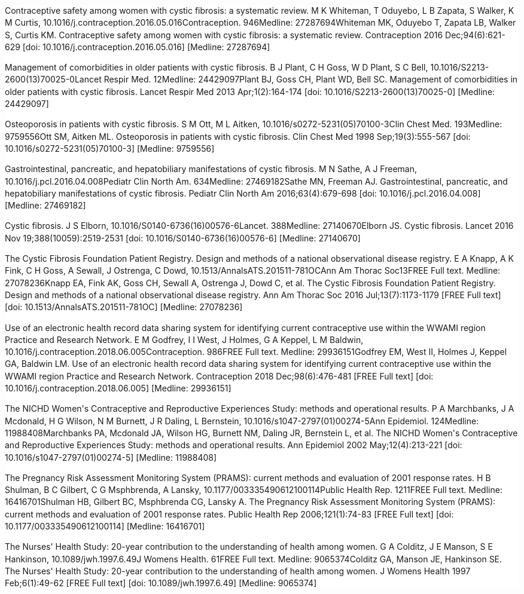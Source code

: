 Contraceptive safety among women with cystic fibrosis: a systematic review. M K Whiteman, T Oduyebo, L B Zapata, S Walker, K M Curtis, 10.1016/j.contraception.2016.05.016Contraception. 946Medline: 27287694Whiteman MK, Oduyebo T, Zapata LB, Walker S, Curtis KM. Contraceptive safety among women with cystic fibrosis: a systematic review. Contraception 2016 Dec;94(6):621-629 [doi: 10.1016/j.contraception.2016.05.016] [Medline: 27287694]

Management of comorbidities in older patients with cystic fibrosis. B J Plant, C H Goss, W D Plant, S C Bell, 10.1016/S2213-2600(13)70025-0Lancet Respir Med. 12Medline: 24429097Plant BJ, Goss CH, Plant WD, Bell SC. Management of comorbidities in older patients with cystic fibrosis. Lancet Respir Med 2013 Apr;1(2):164-174 [doi: 10.1016/S2213-2600(13)70025-0] [Medline: 24429097]

Osteoporosis in patients with cystic fibrosis. S M Ott, M L Aitken, 10.1016/s0272-5231(05)70100-3Clin Chest Med. 193Medline: 9759556Ott SM, Aitken ML. Osteoporosis in patients with cystic fibrosis. Clin Chest Med 1998 Sep;19(3):555-567 [doi: 10.1016/s0272-5231(05)70100-3] [Medline: 9759556]

Gastrointestinal, pancreatic, and hepatobiliary manifestations of cystic fibrosis. M N Sathe, A J Freeman, 10.1016/j.pcl.2016.04.008Pediatr Clin North Am. 634Medline: 27469182Sathe MN, Freeman AJ. Gastrointestinal, pancreatic, and hepatobiliary manifestations of cystic fibrosis. Pediatr Clin North Am 2016;63(4):679-698 [doi: 10.1016/j.pcl.2016.04.008] [Medline: 27469182]

Cystic fibrosis. J S Elborn, 10.1016/S0140-6736(16)00576-6Lancet. 388Medline: 27140670Elborn JS. Cystic fibrosis. Lancet 2016 Nov 19;388(10059):2519-2531 [doi: 10.1016/S0140-6736(16)00576-6] [Medline: 27140670]

The Cystic Fibrosis Foundation Patient Registry. Design and methods of a national observational disease registry. E A Knapp, A K Fink, C H Goss, A Sewall, J Ostrenga, C Dowd, 10.1513/AnnalsATS.201511-781OCAnn Am Thorac Soc13FREE Full text. Medline: 27078236Knapp EA, Fink AK, Goss CH, Sewall A, Ostrenga J, Dowd C, et al. The Cystic Fibrosis Foundation Patient Registry. Design and methods of a national observational disease registry. Ann Am Thorac Soc 2016 Jul;13(7):1173-1179 [FREE Full text] [doi: 10.1513/AnnalsATS.201511-781OC] [Medline: 27078236]

Use of an electronic health record data sharing system for identifying current contraceptive use within the WWAMI region Practice and Research Network. E M Godfrey, I I West, J Holmes, G A Keppel, L M Baldwin, 10.1016/j.contraception.2018.06.005Contraception. 986FREE Full text. Medline: 29936151Godfrey EM, West II, Holmes J, Keppel GA, Baldwin LM. Use of an electronic health record data sharing system for identifying current contraceptive use within the WWAMI region Practice and Research Network. Contraception 2018 Dec;98(6):476-481 [FREE Full text] [doi: 10.1016/j.contraception.2018.06.005] [Medline: 29936151]

The NICHD Women's Contraceptive and Reproductive Experiences Study: methods and operational results. P A Marchbanks, J A Mcdonald, H G Wilson, N M Burnett, J R Daling, L Bernstein, 10.1016/s1047-2797(01)00274-5Ann Epidemiol. 124Medline: 11988408Marchbanks PA, Mcdonald JA, Wilson HG, Burnett NM, Daling JR, Bernstein L, et al. The NICHD Women's Contraceptive and Reproductive Experiences Study: methods and operational results. Ann Epidemiol 2002 May;12(4):213-221 [doi: 10.1016/s1047-2797(01)00274-5] [Medline: 11988408]

The Pregnancy Risk Assessment Monitoring System (PRAMS): current methods and evaluation of 2001 response rates. H B Shulman, B C Gilbert, C G Msphbrenda, A Lansky, 10.1177/003335490612100114Public Health Rep. 1211FREE Full text. Medline: 16416701Shulman HB, Gilbert BC, Msphbrenda CG, Lansky A. The Pregnancy Risk Assessment Monitoring System (PRAMS): current methods and evaluation of 2001 response rates. Public Health Rep 2006;121(1):74-83 [FREE Full text] [doi: 10.1177/003335490612100114] [Medline: 16416701]

The Nurses' Health Study: 20-year contribution to the understanding of health among women. G A Colditz, J E Manson, S E Hankinson, 10.1089/jwh.1997.6.49J Womens Health. 61FREE Full text. Medline: 9065374Colditz GA, Manson JE, Hankinson SE. The Nurses' Health Study: 20-year contribution to the understanding of health among women. J Womens Health 1997 Feb;6(1):49-62 [FREE Full text] [doi: 10.1089/jwh.1997.6.49] [Medline: 9065374]
